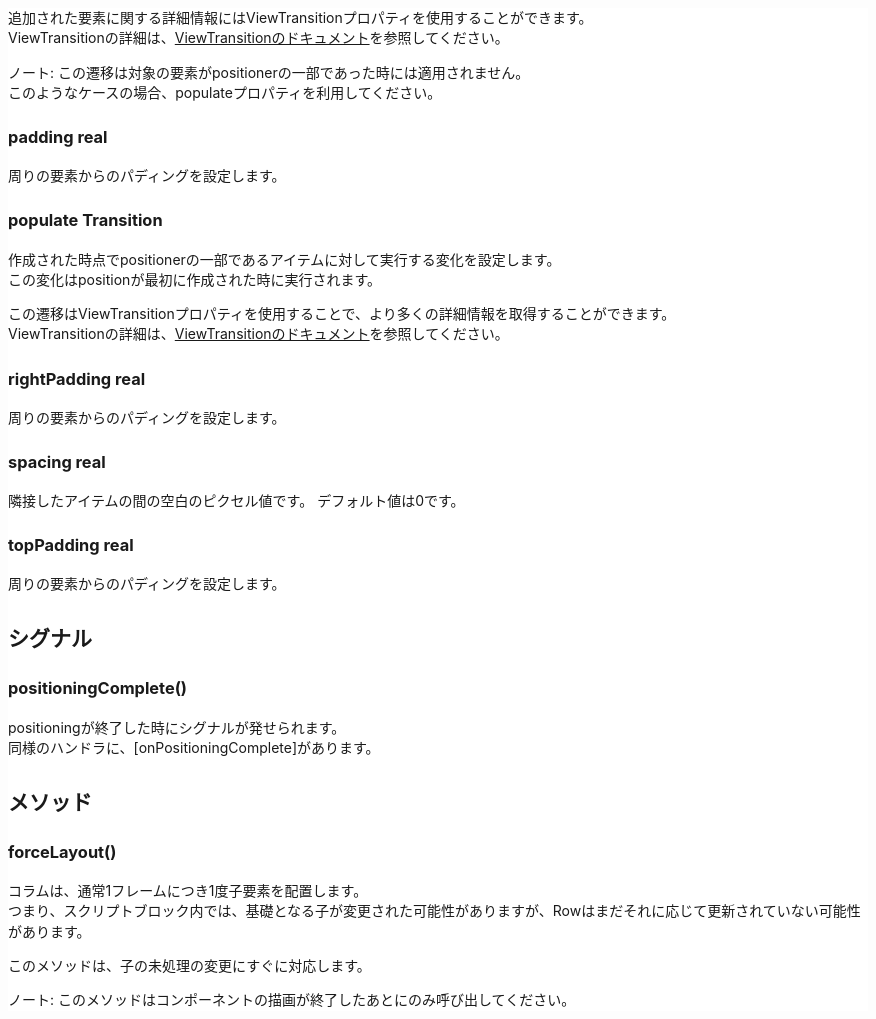 追加された要素に関する詳細情報にはViewTransitionプロパティを使用することができます。  
ViewTransitionの詳細は、[ViewTransitionのドキュメント](http://doc.qt.io/qt-5/qml-qtquick-viewtransition.html)を参照してください。  
  
ノート: この遷移は対象の要素がpositionerの一部であった時には適用されません。  
このようなケースの場合、populateプロパティを利用してください。  
  
### padding 	 real  
  
周りの要素からのパディングを設定します。  
  
### populate 	 Transition  
  
作成された時点でpositionerの一部であるアイテムに対して実行する変化を設定します。  
この変化はpositionが最初に作成された時に実行されます。  
  
この遷移はViewTransitionプロパティを使用することで、より多くの詳細情報を取得することができます。  
ViewTransitionの詳細は、[ViewTransitionのドキュメント](http://doc.qt.io/qt-5/qml-qtquick-viewtransition.html)を参照してください。  
  
### rightPadding 	 real  
  
周りの要素からのパディングを設定します。  
  
### spacing 	 real  
  
隣接したアイテムの間の空白のピクセル値です。 デフォルト値は0です。  
  
### topPadding 	 real  
  
周りの要素からのパディングを設定します。  
  
## シグナル  
  
### positioningComplete()  
  
positioningが終了した時にシグナルが発せられます。  
同様のハンドラに、[onPositioningComplete]があります。  
  
## メソッド  
  
### forceLayout()  
  
コラムは、通常1フレームにつき1度子要素を配置します。  
つまり、スクリプトブロック内では、基礎となる子が変更された可能性がありますが、Rowはまだそれに応じて更新されていない可能性があります。  
  
このメソッドは、子の未処理の変更にすぐに対応します。  
  
ノート: このメソッドはコンポーネントの描画が終了したあとにのみ呼び出してください。  
  
